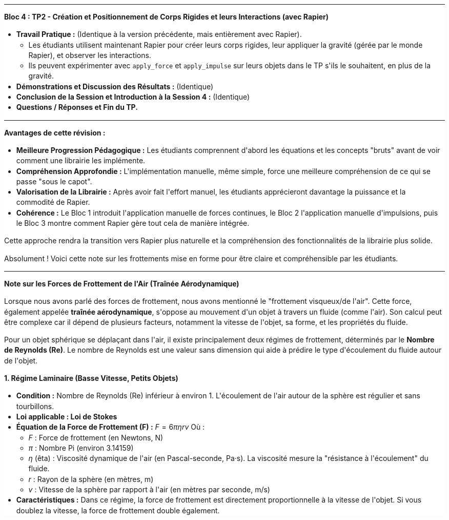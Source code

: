 
---

**Bloc 4 : TP2 - Création et Positionnement de Corps Rigides et leurs Interactions (avec Rapier)**

*   **Travail Pratique :** (Identique à la version précédente, mais entièrement avec Rapier).
    *   Les étudiants utilisent maintenant Rapier pour créer leurs corps rigides, leur appliquer la gravité (gérée par le monde Rapier), et observer les interactions.
    *   Ils peuvent expérimenter avec `apply_force` et `apply_impulse` sur leurs objets dans le TP s'ils le souhaitent, en plus de la gravité.
*   **Démonstrations et Discussion des Résultats :** (Identique)
*   **Conclusion de la Session et Introduction à la Session 4 :** (Identique)
*   **Questions / Réponses et Fin du TP.**

---

**Avantages de cette révision :**

*   **Meilleure Progression Pédagogique :** Les étudiants comprennent d'abord les équations et les concepts "bruts" avant de voir comment une librairie les implémente.
*   **Compréhension Approfondie :** L'implémentation manuelle, même simple, force une meilleure compréhension de ce qui se passe "sous le capot".
*   **Valorisation de la Librairie :** Après avoir fait l'effort manuel, les étudiants apprécieront davantage la puissance et la commodité de Rapier.
*   **Cohérence :** Le Bloc 1 introduit l'application manuelle de forces continues, le Bloc 2 l'application manuelle d'impulsions, puis le Bloc 3 montre comment Rapier gère tout cela de manière intégrée.

Cette approche rendra la transition vers Rapier plus naturelle et la compréhension des fonctionnalités de la librairie plus solide.


Absolument ! Voici cette note sur les frottements mise en forme pour être claire et compréhensible par les étudiants.

---

**Note sur les Forces de Frottement de l'Air (Traînée Aérodynamique)**

Lorsque nous avons parlé des forces de frottement, nous avons mentionné le "frottement visqueux/de l'air". Cette force, également appelée **traînée aérodynamique**, s'oppose au mouvement d'un objet à travers un fluide (comme l'air). Son calcul peut être complexe car il dépend de plusieurs facteurs, notamment la vitesse de l'objet, sa forme, et les propriétés du fluide.

Pour un objet sphérique se déplaçant dans l'air, il existe principalement deux régimes de frottement, déterminés par le **Nombre de Reynolds (Re)**. Le nombre de Reynolds est une valeur sans dimension qui aide à prédire le type d'écoulement du fluide autour de l'objet.

**1. Régime Laminaire (Basse Vitesse, Petits Objets)**

*   **Condition :** Nombre de Reynolds (Re) inférieur à environ 1. L'écoulement de l'air autour de la sphère est régulier et sans tourbillons.
*   **Loi applicable : Loi de Stokes**
*   **Équation de la Force de Frottement (F) :**
    $`F = 6 \pi \eta r v`$
    Où :
    *   $`F`$ : Force de frottement (en Newtons, N)
    *   $`\pi`$ : Nombre Pi (environ 3.14159)
    *   $`\eta`$ (êta) : Viscosité dynamique de l'air (en Pascal-seconde, Pa·s). La viscosité mesure la "résistance à l'écoulement" du fluide.
    *   $`r`$ : Rayon de la sphère (en mètres, m)
    *   $`v`$ : Vitesse de la sphère par rapport à l'air (en mètres par seconde, m/s)
*   **Caractéristiques :** Dans ce régime, la force de frottement est directement proportionnelle à la vitesse de l'objet. Si vous doublez la vitesse, la force de frottement double également.
